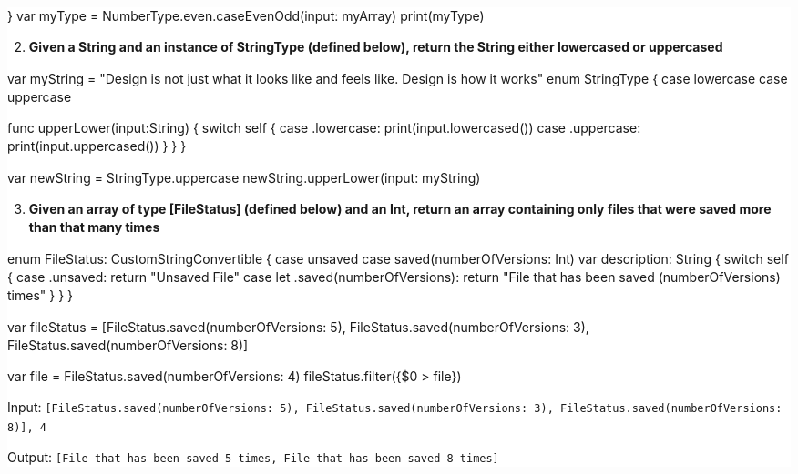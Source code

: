 }
var myType = NumberType.even.caseEvenOdd(input: myArray)
print(myType)


2. **Given a String and an instance of StringType (defined below), return the String either lowercased or uppercased**

var myString = "Design is not just what it looks like and feels like. Design is how it works"
enum StringType {
case lowercase
case uppercase

func upperLower(input:String) {
switch self {
case .lowercase:
print(input.lowercased())
case .uppercase:
print(input.uppercased())
}
}
}

var newString = StringType.uppercase
newString.upperLower(input: myString)

3. **Given an array of type [FileStatus] (defined below) and an Int, return an array containing only files that were saved more than that many times**


enum FileStatus: CustomStringConvertible {
case unsaved
case saved(numberOfVersions: Int)
var description: String {
switch self {
case .unsaved: return "Unsaved File"
case let .saved(numberOfVersions): return "File that has been saved \(numberOfVersions) times"
}
}
}

var fileStatus = [FileStatus.saved(numberOfVersions: 5), FileStatus.saved(numberOfVersions: 3), FileStatus.saved(numberOfVersions: 8)]

var file = FileStatus.saved(numberOfVersions: 4)
fileStatus.filter({$0 > file})





Input: `[FileStatus.saved(numberOfVersions: 5), FileStatus.saved(numberOfVersions: 3), FileStatus.saved(numberOfVersions: 8)], 4`

Output: `[File that has been saved 5 times, File that has been saved 8 times]`

